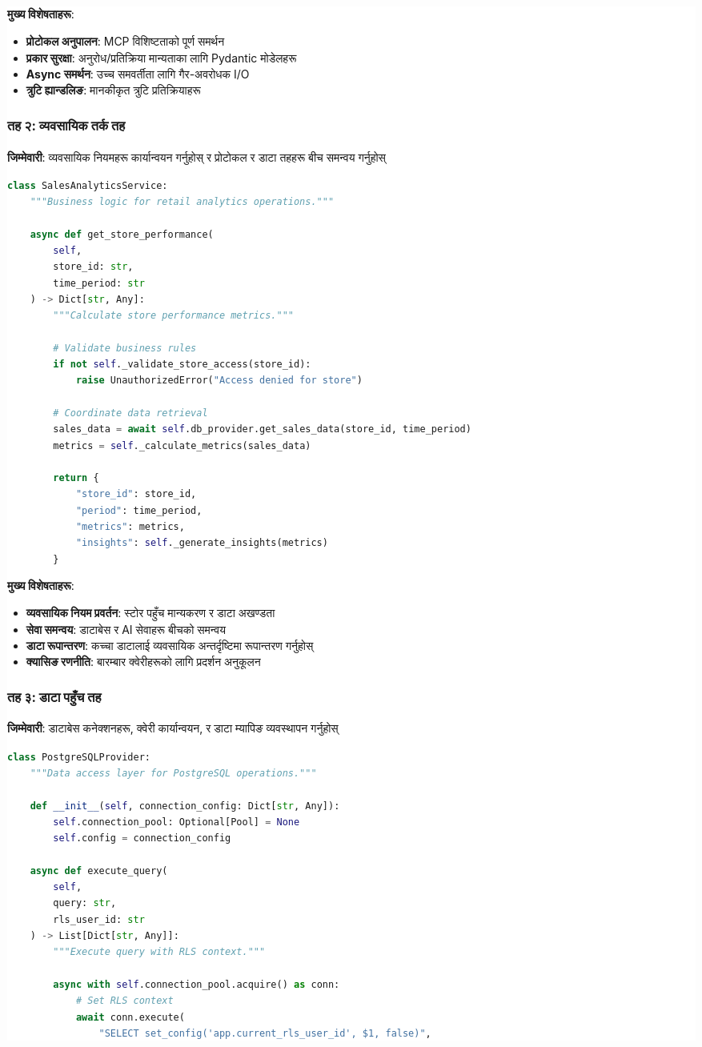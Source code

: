 **मुख्य विशेषताहरू**:
- **प्रोटोकल अनुपालन**: MCP विशिष्टताको पूर्ण समर्थन  
- **प्रकार सुरक्षा**: अनुरोध/प्रतिक्रिया मान्यताका लागि Pydantic मोडेलहरू  
- **Async समर्थन**: उच्च समवर्तीता लागि गैर-अवरोधक I/O  
- **त्रुटि ह्यान्डलिङ**: मानकीकृत त्रुटि प्रतिक्रियाहरू  

### तह २: व्यवसायिक तर्क तह
**जिम्मेवारी**: व्यवसायिक नियमहरू कार्यान्वयन गर्नुहोस् र प्रोटोकल र डाटा तहहरू बीच समन्वय गर्नुहोस्

```python
class SalesAnalyticsService:
    """Business logic for retail analytics operations."""
    
    async def get_store_performance(
        self, 
        store_id: str, 
        time_period: str
    ) -> Dict[str, Any]:
        """Calculate store performance metrics."""
        
        # Validate business rules
        if not self._validate_store_access(store_id):
            raise UnauthorizedError("Access denied for store")
        
        # Coordinate data retrieval
        sales_data = await self.db_provider.get_sales_data(store_id, time_period)
        metrics = self._calculate_metrics(sales_data)
        
        return {
            "store_id": store_id,
            "period": time_period,
            "metrics": metrics,
            "insights": self._generate_insights(metrics)
        }
```

**मुख्य विशेषताहरू**:
- **व्यवसायिक नियम प्रवर्तन**: स्टोर पहुँच मान्यकरण र डाटा अखण्डता  
- **सेवा समन्वय**: डाटाबेस र AI सेवाहरू बीचको समन्वय  
- **डाटा रूपान्तरण**: कच्चा डाटालाई व्यवसायिक अन्तर्दृष्टिमा रूपान्तरण गर्नुहोस्  
- **क्यासिङ रणनीति**: बारम्बार क्वेरीहरूको लागि प्रदर्शन अनुकूलन  

### तह ३: डाटा पहुँच तह
**जिम्मेवारी**: डाटाबेस कनेक्शनहरू, क्वेरी कार्यान्वयन, र डाटा म्यापिङ व्यवस्थापन गर्नुहोस्

```python
class PostgreSQLProvider:
    """Data access layer for PostgreSQL operations."""
    
    def __init__(self, connection_config: Dict[str, Any]):
        self.connection_pool: Optional[Pool] = None
        self.config = connection_config
    
    async def execute_query(
        self, 
        query: str, 
        rls_user_id: str
    ) -> List[Dict[str, Any]]:
        """Execute query with RLS context."""
        
        async with self.connection_pool.acquire() as conn:
            # Set RLS context
            await conn.execute(
                "SELECT set_config('app.current_rls_user_id', $1, false)",
```